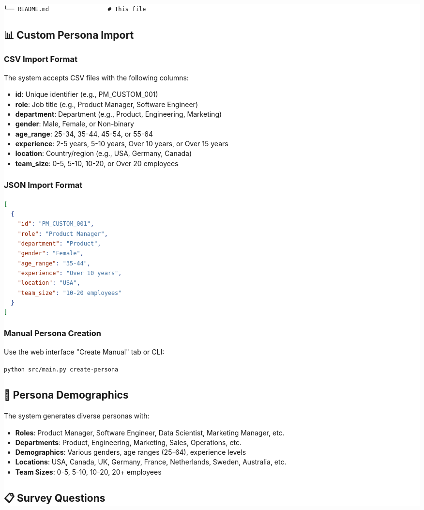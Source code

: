 ```
└── README.md                 # This file
```

## 📊 Custom Persona Import

### CSV Import Format
The system accepts CSV files with the following columns:
- **id**: Unique identifier (e.g., PM_CUSTOM_001)
- **role**: Job title (e.g., Product Manager, Software Engineer)
- **department**: Department (e.g., Product, Engineering, Marketing)
- **gender**: Male, Female, or Non-binary
- **age_range**: 25-34, 35-44, 45-54, or 55-64
- **experience**: 2-5 years, 5-10 years, Over 10 years, or Over 15 years
- **location**: Country/region (e.g., USA, Germany, Canada)
- **team_size**: 0-5, 5-10, 10-20, or Over 20 employees

### JSON Import Format
```json
[
  {
    "id": "PM_CUSTOM_001",
    "role": "Product Manager",
    "department": "Product",
    "gender": "Female",
    "age_range": "35-44",
    "experience": "Over 10 years",
    "location": "USA",
    "team_size": "10-20 employees"
  }
]
```

### Manual Persona Creation
Use the web interface "Create Manual" tab or CLI:
```bash
python src/main.py create-persona
```

## 👥 Persona Demographics

The system generates diverse personas with:

- **Roles**: Product Manager, Software Engineer, Data Scientist, Marketing Manager, etc.
- **Departments**: Product, Engineering, Marketing, Sales, Operations, etc.
- **Demographics**: Various genders, age ranges (25-64), experience levels
- **Locations**: USA, Canada, UK, Germany, France, Netherlands, Sweden, Australia, etc.
- **Team Sizes**: 0-5, 5-10, 10-20, 20+ employees

## 📋 Survey Questions
